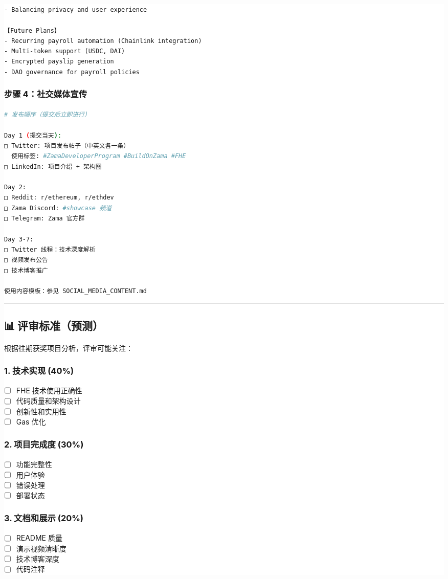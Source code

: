```
- Balancing privacy and user experience

【Future Plans】
- Recurring payroll automation (Chainlink integration)
- Multi-token support (USDC, DAI)
- Encrypted payslip generation
- DAO governance for payroll policies
```

### 步骤 4：社交媒体宣传

```bash
# 发布顺序（提交后立即进行）

Day 1 (提交当天):
□ Twitter: 项目发布帖子（中英文各一条）
  使用标签: #ZamaDeveloperProgram #BuildOnZama #FHE
□ LinkedIn: 项目介绍 + 架构图

Day 2:
□ Reddit: r/ethereum, r/ethdev
□ Zama Discord: #showcase 频道
□ Telegram: Zama 官方群

Day 3-7:
□ Twitter 线程：技术深度解析
□ 视频发布公告
□ 技术博客推广

使用内容模板：参见 SOCIAL_MEDIA_CONTENT.md
```

---

## 📊 评审标准（预测）

根据往期获奖项目分析，评审可能关注：

### 1. 技术实现 (40%)
- [ ] FHE 技术使用正确性
- [ ] 代码质量和架构设计
- [ ] 创新性和实用性
- [ ] Gas 优化

### 2. 项目完成度 (30%)
- [ ] 功能完整性
- [ ] 用户体验
- [ ] 错误处理
- [ ] 部署状态

### 3. 文档和展示 (20%)
- [ ] README 质量
- [ ] 演示视频清晰度
- [ ] 技术博客深度
- [ ] 代码注释
